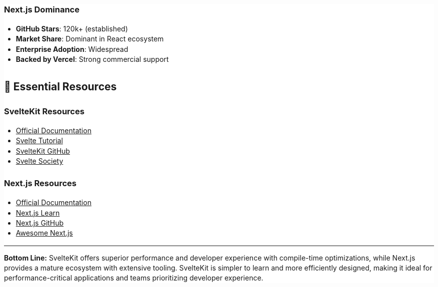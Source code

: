 ### Next.js Dominance
- **GitHub Stars**: 120k+ (established)
- **Market Share**: Dominant in React ecosystem
- **Enterprise Adoption**: Widespread
- **Backed by Vercel**: Strong commercial support

## 🔗 Essential Resources

### SvelteKit Resources
- [Official Documentation](https://kit.svelte.dev/docs)
- [Svelte Tutorial](https://svelte.dev/tutorial)
- [SvelteKit GitHub](https://github.com/sveltejs/kit)
- [Svelte Society](https://sveltesociety.dev/)

### Next.js Resources
- [Official Documentation](https://nextjs.org/docs)
- [Next.js Learn](https://nextjs.org/learn)
- [Next.js GitHub](https://github.com/vercel/next.js)
- [Awesome Next.js](https://github.com/unicodeveloper/awesome-nextjs)

---

**Bottom Line:** SvelteKit offers superior performance and developer experience with compile-time optimizations, while Next.js provides a mature ecosystem with extensive tooling. SvelteKit is simpler to learn and more efficiently designed, making it ideal for performance-critical applications and teams prioritizing developer experience.
